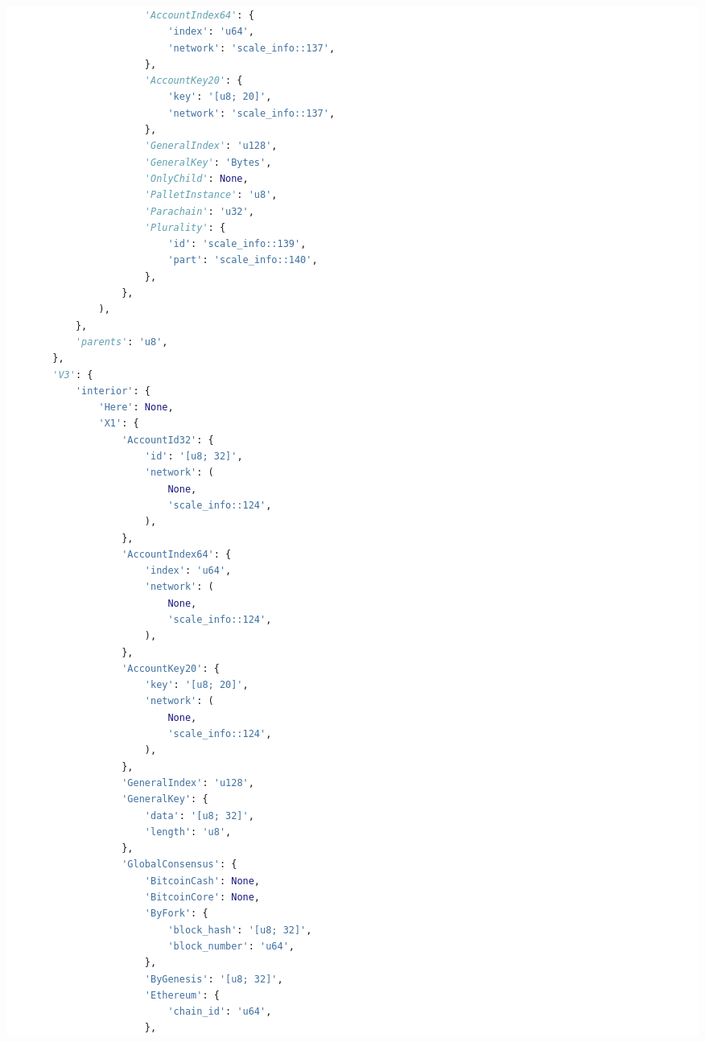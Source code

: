 ```python
                        'AccountIndex64': {
                            'index': 'u64',
                            'network': 'scale_info::137',
                        },
                        'AccountKey20': {
                            'key': '[u8; 20]',
                            'network': 'scale_info::137',
                        },
                        'GeneralIndex': 'u128',
                        'GeneralKey': 'Bytes',
                        'OnlyChild': None,
                        'PalletInstance': 'u8',
                        'Parachain': 'u32',
                        'Plurality': {
                            'id': 'scale_info::139',
                            'part': 'scale_info::140',
                        },
                    },
                ),
            },
            'parents': 'u8',
        },
        'V3': {
            'interior': {
                'Here': None,
                'X1': {
                    'AccountId32': {
                        'id': '[u8; 32]',
                        'network': (
                            None,
                            'scale_info::124',
                        ),
                    },
                    'AccountIndex64': {
                        'index': 'u64',
                        'network': (
                            None,
                            'scale_info::124',
                        ),
                    },
                    'AccountKey20': {
                        'key': '[u8; 20]',
                        'network': (
                            None,
                            'scale_info::124',
                        ),
                    },
                    'GeneralIndex': 'u128',
                    'GeneralKey': {
                        'data': '[u8; 32]',
                        'length': 'u8',
                    },
                    'GlobalConsensus': {
                        'BitcoinCash': None,
                        'BitcoinCore': None,
                        'ByFork': {
                            'block_hash': '[u8; 32]',
                            'block_number': 'u64',
                        },
                        'ByGenesis': '[u8; 32]',
                        'Ethereum': {
                            'chain_id': 'u64',
                        },
```